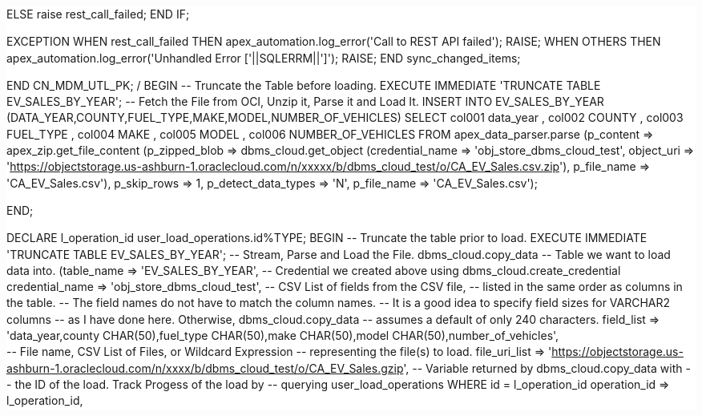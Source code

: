   ELSE
    raise rest_call_failed;
  END IF;

EXCEPTION WHEN rest_call_failed THEN
  apex_automation.log_error('Call to REST API failed');
  RAISE;
WHEN OTHERS THEN
  apex_automation.log_error('Unhandled Error ['||SQLERRM||']');
  RAISE;
END sync_changed_items;

END CN_MDM_UTL_PK;
/
BEGIN
  -- Truncate the Table before loading.
  EXECUTE IMMEDIATE 'TRUNCATE TABLE EV_SALES_BY_YEAR';
  -- Fetch the File from OCI, Unzip it, Parse it and Load It.
  INSERT INTO EV_SALES_BY_YEAR (DATA_YEAR,COUNTY,FUEL_TYPE,MAKE,MODEL,NUMBER_OF_VEHICLES)
  SELECT col001  data_year
  ,      col002  COUNTY
  ,      col003  FUEL_TYPE
  ,      col004  MAKE
  ,      col005  MODEL
  ,      col006  NUMBER_OF_VEHICLES
  FROM   apex_data_parser.parse
           (p_content => apex_zip.get_file_content 
                          (p_zipped_blob => dbms_cloud.get_object
                                             (credential_name => 'obj_store_dbms_cloud_test',
                                              object_uri      => 'https://objectstorage.us-ashburn-1.oraclecloud.com/n/xxxxx/b/dbms_cloud_test/o/CA_EV_Sales.csv.zip'),
                          p_file_name    => 'CA_EV_Sales.csv'),
            p_skip_rows => 1,
            p_detect_data_types => 'N',
            p_file_name => 'CA_EV_Sales.csv');

END;


DECLARE
  l_operation_id  user_load_operations.id%TYPE;
BEGIN
  -- Truncate the table prior to load.
  EXECUTE IMMEDIATE 'TRUNCATE TABLE EV_SALES_BY_YEAR';
  -- Stream, Parse and Load the File.
  dbms_cloud.copy_data
    -- Table we want to load data into.
   (table_name      => 'EV_SALES_BY_YEAR',
    -- Credential we created above using dbms_cloud.create_credential
    credential_name => 'obj_store_dbms_cloud_test',
    -- CSV List of fields from the CSV file, 
    --   listed in the same order as columns in the table.
    -- The field names do not have to match the column names.
    -- It is a good idea to specify field sizes for VARCHAR2 columns
    --  as I have done here. Otherwise, dbms_cloud.copy_data 
    --  assumes a default of only 240 characters.
    field_list      => 'data_year,county CHAR(50),fuel_type CHAR(50),make CHAR(50),model CHAR(50),number_of_vehicles',    
    -- File name, CSV List of Files, or Wildcard Expression
    --  representing the file(s) to load.
    file_uri_list   => 'https://objectstorage.us-ashburn-1.oraclecloud.com/n/xxxx/b/dbms_cloud_test/o/CA_EV_Sales.gzip',
    -- Variable returned by dbms_cloud.copy_data with 
    --  the ID of the load. Track Progess of the load by 
    -- querying user_load_operations WHERE id = l_operation_id
    operation_id    => l_operation_id,